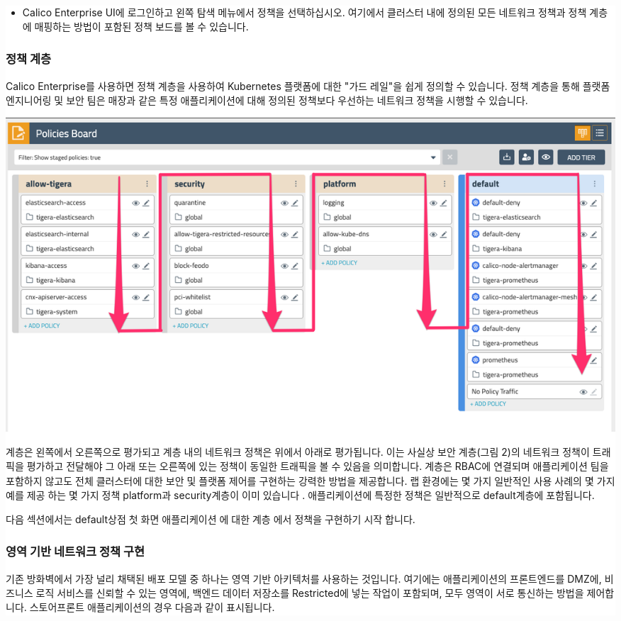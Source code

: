 - Calico Enterprise UI에 로그인하고 왼쪽 탐색 메뉴에서 정책을 선택하십시오. 여기에서 클러스터 내에 정의된 모든 네트워크 정책과 정책 계층에 매핑하는 방법이 포함된 정책 보드를 볼 수 있습니다.

### 정책 계층
Calico Enterprise를 사용하면 정책 계층을 사용하여 Kubernetes 플랫폼에 대한 "가드 레일"을 쉽게 정의할 수 있습니다. 정책 계층을 통해 플랫폼 엔지니어링 및 보안 팀은 매장과 같은 특정 애플리케이션에 대해 정의된 정책보다 우선하는 네트워크 정책을 시행할 수 있습니다.

![](./images/policy-evaluation-tiers.png)

계층은 왼쪽에서 오른쪽으로 평가되고 계층 내의 네트워크 정책은 위에서 아래로 평가됩니다. 이는 사실상 보안 계층(그림 2)의 네트워크 정책이 트래픽을 평가하고 전달해야 그 아래 또는 오른쪽에 있는 정책이 동일한 트래픽을 볼 수 있음을 의미합니다. 계층은 RBAC에 연결되며 애플리케이션 팀을 포함하지 않고도 전체 클러스터에 대한 보안 및 플랫폼 제어를 구현하는 강력한 방법을 제공합니다. 랩 환경에는 몇 가지 일반적인 사용 사례의 몇 가지 예를 제공 하는 몇 가지 정책 platform과 security계층이 이미 있습니다 . 애플리케이션에 특정한 정책은 일반적으로 default계층에 포함됩니다.

다음 섹션에서는 default상점 첫 화면 애플리케이션 에 대한 계층 에서 정책을 구현하기 시작 합니다.

### 영역 기반 네트워크 정책 구현
기존 방화벽에서 가장 널리 채택된 배포 모델 중 하나는 영역 기반 아키텍처를 사용하는 것입니다. 여기에는 애플리케이션의 프론트엔드를 DMZ에, 비즈니스 로직 서비스를 신뢰할 수 있는 영역에, 백엔드 데이터 저장소를 Restricted에 넣는 작업이 포함되며, 모두 영역이 서로 통신하는 방법을 제어합니다. 스토어프론트 애플리케이션의 경우 다음과 같이 표시됩니다.
